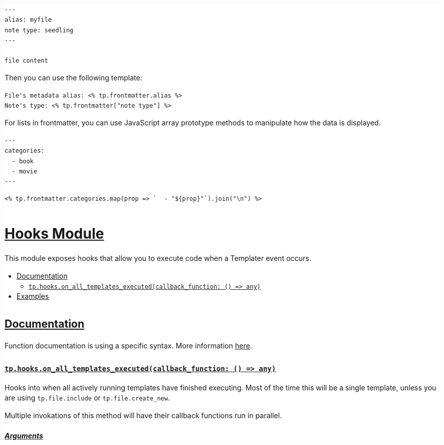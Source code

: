 ```
---
alias: myfile
note type: seedling
---

file content

```

Then you can use the following template:

```
File's metadata alias: <% tp.frontmatter.alias %>
Note's type: <% tp.frontmatter["note type"] %>

```

For lists in frontmatter, you can use JavaScript array prototype methods to manipulate how the data is displayed.

```
---
categories:
  - book
  - movie
---

```

```
<% tp.frontmatter.categories.map(prop => `  - "${prop}"`).join("\n") %>

```

# [Hooks Module](print.md)

This module exposes hooks that allow you to execute code when a Templater event occurs.

- [Documentation](hooks-module.md)
  - [`tp.hooks.on_all_templates_executed(callback_function: () => any)`](hooks-module.md)
- [Examples](hooks-module.md)

## [Documentation](print.md)

Function documentation is using a specific syntax. More information [here](syntax.md).

### [`tp.hooks.on_all_templates_executed(callback_function: () => any)`](print.md)

Hooks into when all actively running templates have finished executing. Most of the time this will be a single template, unless you are using `tp.file.include` or `tp.file.create_new`.

Multiple invokations of this method will have their callback functions run in parallel.

##### [Arguments](print.md)
